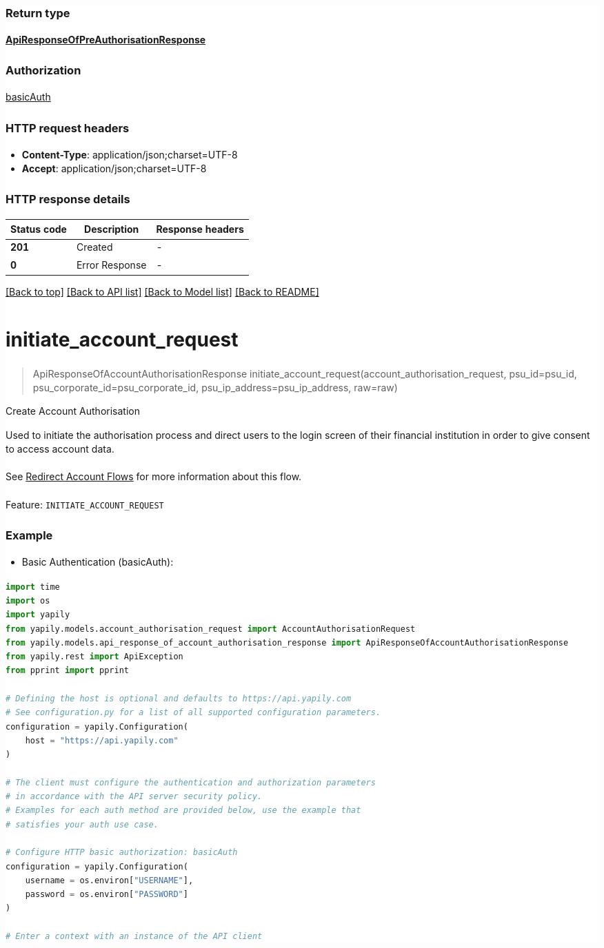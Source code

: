 ### Return type

[**ApiResponseOfPreAuthorisationResponse**](ApiResponseOfPreAuthorisationResponse.md)

### Authorization

[basicAuth](../README.md#basicAuth)

### HTTP request headers

 - **Content-Type**: application/json;charset=UTF-8
 - **Accept**: application/json;charset=UTF-8

### HTTP response details
| Status code | Description | Response headers |
|-------------|-------------|------------------|
**201** | Created |  -  |
**0** | Error Response |  -  |

[[Back to top]](#) [[Back to API list]](../README.md#documentation-for-api-endpoints) [[Back to Model list]](../README.md#documentation-for-models) [[Back to README]](../README.md)

# **initiate_account_request**
> ApiResponseOfAccountAuthorisationResponse initiate_account_request(account_authorisation_request, psu_id=psu_id, psu_corporate_id=psu_corporate_id, psu_ip_address=psu_ip_address, raw=raw)

Create Account Authorisation

Used to initiate the authorisation process and direct users to the login screen of their financial institution in order to give consent to access account data.<br><br>See [Redirect Account Flows](https://docs.yapily.com/pages/key-concepts/account-data/account-authorisation/redirect-account-flows/) for more information about this flow.<br><br>Feature: `INITIATE_ACCOUNT_REQUEST`

### Example

* Basic Authentication (basicAuth):
```python
import time
import os
import yapily
from yapily.models.account_authorisation_request import AccountAuthorisationRequest
from yapily.models.api_response_of_account_authorisation_response import ApiResponseOfAccountAuthorisationResponse
from yapily.rest import ApiException
from pprint import pprint

# Defining the host is optional and defaults to https://api.yapily.com
# See configuration.py for a list of all supported configuration parameters.
configuration = yapily.Configuration(
    host = "https://api.yapily.com"
)

# The client must configure the authentication and authorization parameters
# in accordance with the API server security policy.
# Examples for each auth method are provided below, use the example that
# satisfies your auth use case.

# Configure HTTP basic authorization: basicAuth
configuration = yapily.Configuration(
    username = os.environ["USERNAME"],
    password = os.environ["PASSWORD"]
)

# Enter a context with an instance of the API client
```